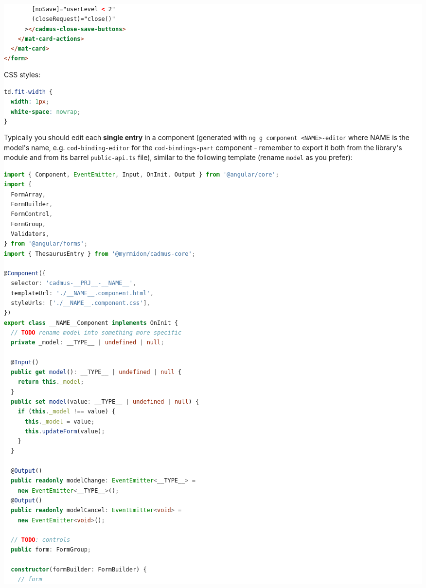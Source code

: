 ```html
        [noSave]="userLevel < 2"
        (closeRequest)="close()"
      ></cadmus-close-save-buttons>
    </mat-card-actions>
  </mat-card>
</form>
```

CSS styles:

```css
td.fit-width {
  width: 1px;
  white-space: nowrap;
}
```

Typically you should edit each **single entry** in a component (generated with `ng g component <NAME>-editor` where NAME is the model's name, e.g. `cod-binding-editor` for the `cod-bindings-part` component - remember to export it both from the library's module and from its barrel `public-api.ts` file), similar to the following template (rename `model` as you prefer):

```ts
import { Component, EventEmitter, Input, OnInit, Output } from '@angular/core';
import {
  FormArray,
  FormBuilder,
  FormControl,
  FormGroup,
  Validators,
} from '@angular/forms';
import { ThesaurusEntry } from '@myrmidon/cadmus-core';

@Component({
  selector: 'cadmus-__PRJ__-__NAME__',
  templateUrl: './__NAME__.component.html',
  styleUrls: ['./__NAME__.component.css'],
})
export class __NAME__Component implements OnInit {
  // TODO rename model into something more specific
  private _model: __TYPE__ | undefined | null;

  @Input()
  public get model(): __TYPE__ | undefined | null {
    return this._model;
  }
  public set model(value: __TYPE__ | undefined | null) {
    if (this._model !== value) {
      this._model = value;
      this.updateForm(value);
    }
  }

  @Output()
  public readonly modelChange: EventEmitter<__TYPE__> =
    new EventEmitter<__TYPE__>();
  @Output()
  public readonly modelCancel: EventEmitter<void> =
    new EventEmitter<void>();

  // TODO: controls
  public form: FormGroup;

  constructor(formBuilder: FormBuilder) {
    // form
```

[PERSON_PART_TYPEID]: {